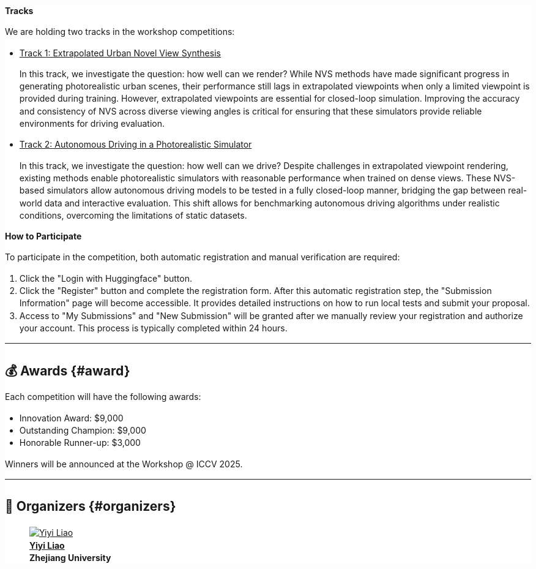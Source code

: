 **Tracks**

We are holding two tracks in the workshop competitions:
- [Track 1: Extrapolated Urban Novel View Synthesis](https://huggingface.co/spaces/XDimLab/ICCV2025-RealADSim-NVS)

    In this track, we investigate the question: how well can we render? While NVS methods have made significant progress in generating photorealistic urban scenes, their performance still lags in extrapolated viewpoints when only a limited viewpoint is provided during training. However, extrapolated viewpoints are essential for closed-loop simulation. Improving the accuracy and consistency of NVS across diverse viewing angles is critical for ensuring that these simulators provide reliable environments for driving evaluation.
- [Track 2: Autonomous Driving in a Photorealistic Simulator](https://huggingface.co/spaces/XDimLab/ICCV2025-RealADSim-ClosedLoop)

    In this track, we investigate the question: how well can we drive? Despite challenges in extrapolated viewpoint rendering, existing methods enable photorealistic simulators with reasonable performance when trained on dense views. These NVS-based simulators allow autonomous driving models to be tested in a fully closed-loop manner, bridging the gap between real-world data and interactive evaluation. This shift allows for benchmarking autonomous driving algorithms under realistic conditions, overcoming the limitations of static datasets.

**How to Participate**

To participate in the competition, both automatic registration and manual verification are required:
1. Click the "Login with Huggingface" button.
2. Click the "Register" button and complete the registration form. After this automatic registration step, the "Submission Information" page will become accessible. It provides detailed instructions on how to run local tests and submit your proposal.
3. Access to "My Submissions" and "New Submission" will be granted after we manually review your registration and authorize your account. This process is typically completed within 24 hours.

---

## 💰 **Awards** {#award}

Each competition will have the following awards:

- Innovation Award: $9,000
- Outstanding Champion: $9,000
- Honorable Runner-up: $3,000

Winners will be announced at the Workshop @ ICCV 2025.

[//]: # (## 🏆 **Competition Winners** {#winners})


---

[//]: # (## :checkered_flag: **Challenge** {#challenge})



## 🤵 **Organizers** {#organizers}
<div class="container">
<figure>
    <a href="https://yiyiliao.github.io/">
    <img class="img-author" src="https://yiyiliao.github.io/assets/img/prof_pic.jpg" alt="Yiyi Liao"/></a>
    <b><br><a href="https://yiyiliao.github.io/">Yiyi Liao</a>
    <br>Zhejiang University</b>
</figure>
    

[//]: # (## :tv: **Video**)
[//]: # ()
[//]: # ()